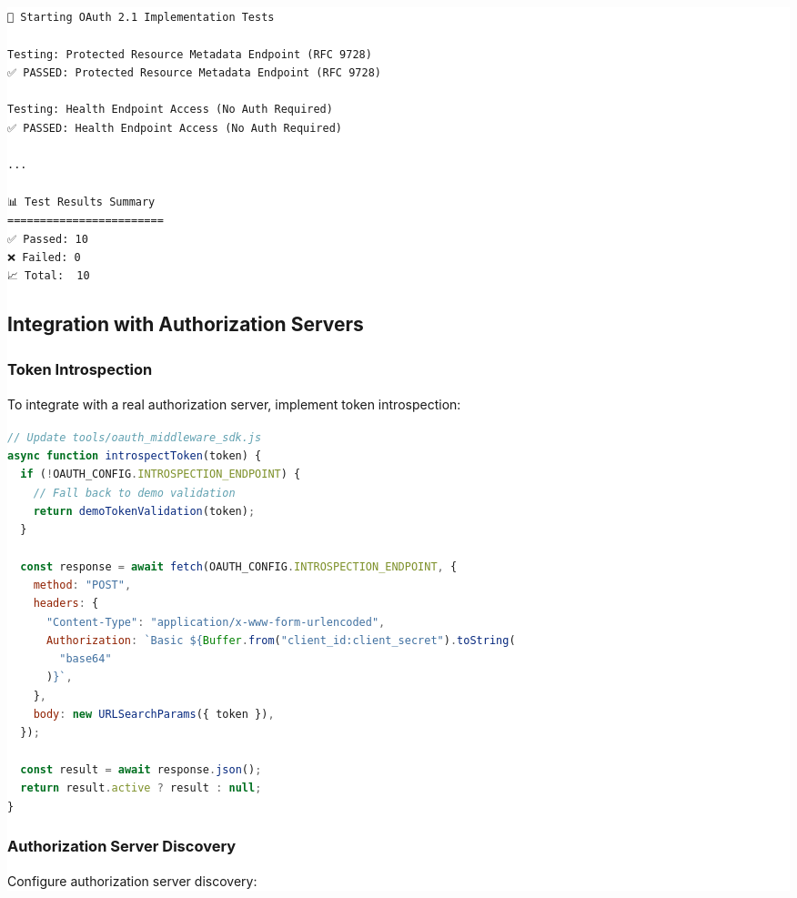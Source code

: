```
🔐 Starting OAuth 2.1 Implementation Tests

Testing: Protected Resource Metadata Endpoint (RFC 9728)
✅ PASSED: Protected Resource Metadata Endpoint (RFC 9728)

Testing: Health Endpoint Access (No Auth Required)
✅ PASSED: Health Endpoint Access (No Auth Required)

...

📊 Test Results Summary
========================
✅ Passed: 10
❌ Failed: 0
📈 Total:  10
```

## Integration with Authorization Servers

### Token Introspection

To integrate with a real authorization server, implement token introspection:

```javascript
// Update tools/oauth_middleware_sdk.js
async function introspectToken(token) {
  if (!OAUTH_CONFIG.INTROSPECTION_ENDPOINT) {
    // Fall back to demo validation
    return demoTokenValidation(token);
  }

  const response = await fetch(OAUTH_CONFIG.INTROSPECTION_ENDPOINT, {
    method: "POST",
    headers: {
      "Content-Type": "application/x-www-form-urlencoded",
      Authorization: `Basic ${Buffer.from("client_id:client_secret").toString(
        "base64"
      )}`,
    },
    body: new URLSearchParams({ token }),
  });

  const result = await response.json();
  return result.active ? result : null;
}
```

### Authorization Server Discovery

Configure authorization server discovery:
